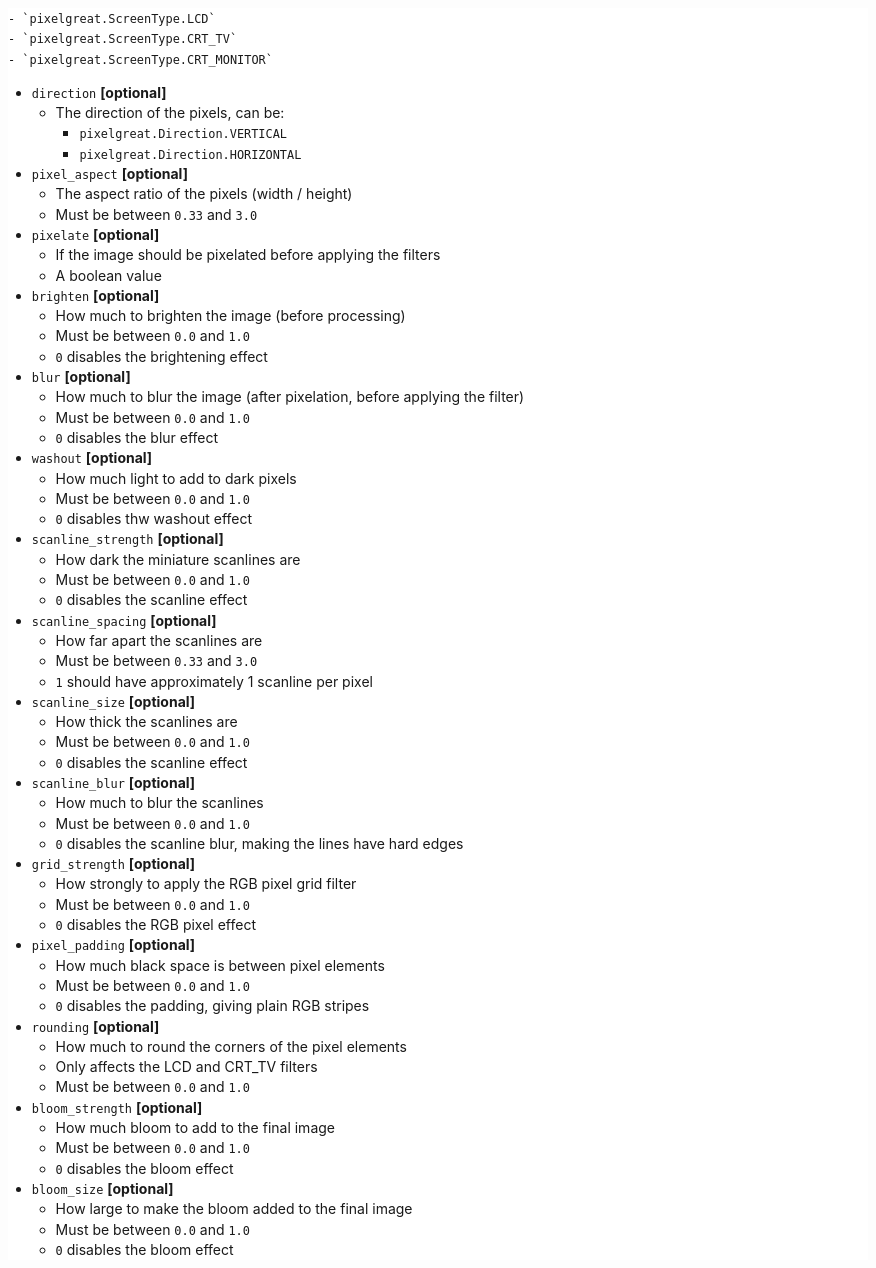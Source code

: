     - `pixelgreat.ScreenType.LCD`
    - `pixelgreat.ScreenType.CRT_TV`
    - `pixelgreat.ScreenType.CRT_MONITOR`
- `direction` **[optional]**
  - The direction of the pixels, can be:
    - `pixelgreat.Direction.VERTICAL`
    - `pixelgreat.Direction.HORIZONTAL`
- `pixel_aspect` **[optional]**
  - The aspect ratio of the pixels (width / height)
  - Must be between `0.33` and `3.0`
- `pixelate` **[optional]**
  - If the image should be pixelated before applying the filters
  - A boolean value
- `brighten` **[optional]**
  - How much to brighten the image (before processing)
  - Must be between `0.0` and `1.0`
  - `0` disables the brightening effect
- `blur` **[optional]**
  - How much to blur the image (after pixelation, before applying the filter)
  - Must be between `0.0` and `1.0`
  - `0` disables the blur effect
- `washout` **[optional]**
  - How much light to add to dark pixels
  - Must be between `0.0` and `1.0`
  - `0` disables thw washout effect
- `scanline_strength` **[optional]**
  - How dark the miniature scanlines are
  - Must be between `0.0` and `1.0`
  - `0` disables the scanline effect
- `scanline_spacing` **[optional]**
  - How far apart the scanlines are
  - Must be between `0.33` and `3.0`
  - `1` should have approximately 1 scanline per pixel
- `scanline_size` **[optional]**
  - How thick the scanlines are
  - Must be between `0.0` and `1.0`
  - `0` disables the scanline effect
- `scanline_blur` **[optional]**
  - How much to blur the scanlines
  - Must be between `0.0` and `1.0`
  - `0` disables the scanline blur, making the lines have hard edges
- `grid_strength` **[optional]**
  - How strongly to apply the RGB pixel grid filter
  - Must be between `0.0` and `1.0`
  - `0` disables the RGB pixel effect
- `pixel_padding` **[optional]**
  - How much black space is between pixel elements
  - Must be between `0.0` and `1.0`
  - `0` disables the padding, giving plain RGB stripes
- `rounding` **[optional]**
  - How much to round the corners of the pixel elements
  - Only affects the LCD and CRT_TV filters
  - Must be between `0.0` and `1.0`
- `bloom_strength` **[optional]**
  - How much bloom to add to the final image
  - Must be between `0.0` and `1.0`
  - `0` disables the bloom effect
- `bloom_size` **[optional]**
  - How large to make the bloom added to the final image
  - Must be between `0.0` and `1.0`
  - `0` disables the bloom effect
